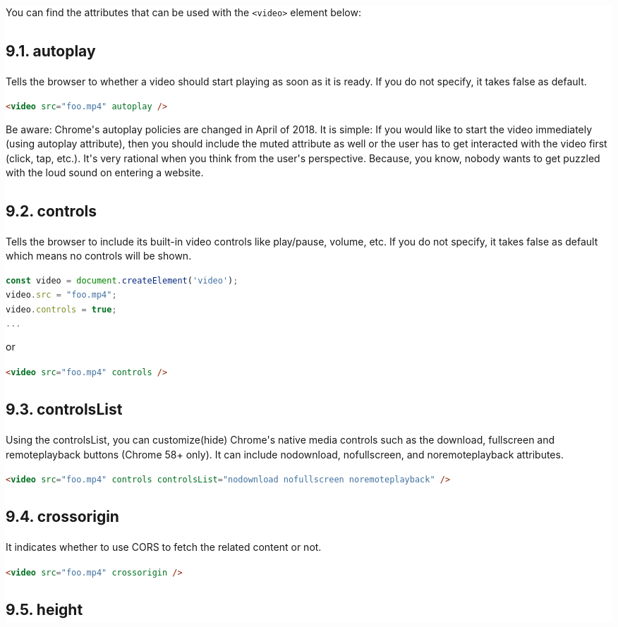 You can find the attributes that can be used with the `<video>` element below:

## 9.1. autoplay

Tells the browser to whether a video should start playing as soon as it is ready. If you do not specify, it takes false as default.

```html
<video src="foo.mp4" autoplay />
```

Be aware: Chrome's autoplay policies are changed in April of 2018. It is simple: If you would like to start the video immediately (using autoplay attribute), then you should include the muted attribute as well or the user has to get interacted with the video first (click, tap, etc.). It's very rational when you think from the user's perspective. Because, you know, nobody wants to get puzzled with the loud sound on entering a website.

## 9.2. controls

Tells the browser to include its built-in video controls like play/pause, volume, etc. If you do not specify, it takes false as default which means no controls will be shown.

```js
const video = document.createElement('video');
video.src = "foo.mp4";
video.controls = true;
...
```

or

```html
<video src="foo.mp4" controls />
```

## 9.3. controlsList

Using the controlsList, you can customize(hide) Chrome's native media controls such as the download, fullscreen and remoteplayback buttons (Chrome 58+ only). It can include nodownload, nofullscreen, and noremoteplayback attributes.

```html
<video src="foo.mp4" controls controlsList="nodownload nofullscreen noremoteplayback" />
```

## 9.4. crossorigin

It indicates whether to use CORS to fetch the related content or not.

```html
<video src="foo.mp4" crossorigin />
```

## 9.5. height
